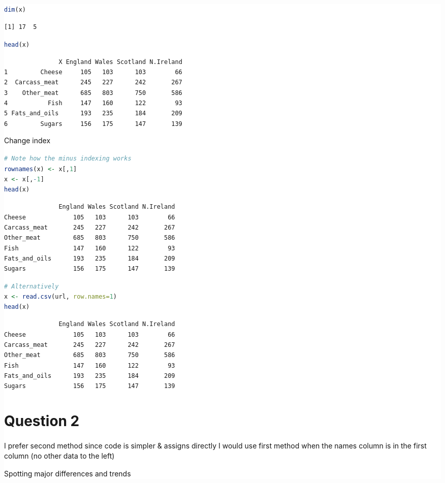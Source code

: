 ``` r
dim(x)
```

    [1] 17  5

``` r
head(x)
```

                   X England Wales Scotland N.Ireland
    1         Cheese     105   103      103        66
    2  Carcass_meat      245   227      242       267
    3    Other_meat      685   803      750       586
    4           Fish     147   160      122        93
    5 Fats_and_oils      193   235      184       209
    6         Sugars     156   175      147       139

Change index

``` r
# Note how the minus indexing works
rownames(x) <- x[,1]
x <- x[,-1]
head(x)
```

                   England Wales Scotland N.Ireland
    Cheese             105   103      103        66
    Carcass_meat       245   227      242       267
    Other_meat         685   803      750       586
    Fish               147   160      122        93
    Fats_and_oils      193   235      184       209
    Sugars             156   175      147       139

``` r
# Alternatively
x <- read.csv(url, row.names=1)
head(x)
```

                   England Wales Scotland N.Ireland
    Cheese             105   103      103        66
    Carcass_meat       245   227      242       267
    Other_meat         685   803      750       586
    Fish               147   160      122        93
    Fats_and_oils      193   235      184       209
    Sugars             156   175      147       139

# Question 2

I prefer second method since code is simpler & assigns directly I would
use first method when the names column is in the first column (no other
data to the left)

Spotting major differences and trends
